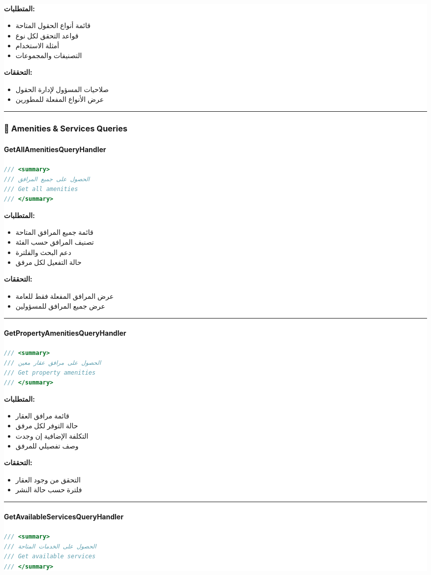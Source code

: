 **المتطلبات:**
- قائمة أنواع الحقول المتاحة
- قواعد التحقق لكل نوع
- أمثلة الاستخدام
- التصنيفات والمجموعات

**التحققات:**
- صلاحيات المسؤول لإدارة الحقول
- عرض الأنواع المفعلة للمطورين

---

### 🎯 **Amenities & Services Queries**

#### **GetAllAmenitiesQueryHandler**
```csharp
/// <summary>
/// الحصول على جميع المرافق
/// Get all amenities
/// </summary>
```

**المتطلبات:**
- قائمة جميع المرافق المتاحة
- تصنيف المرافق حسب الفئة
- دعم البحث والفلترة
- حالة التفعيل لكل مرفق

**التحققات:**
- عرض المرافق المفعلة فقط للعامة
- عرض جميع المرافق للمسؤولين

---

#### **GetPropertyAmenitiesQueryHandler**
```csharp
/// <summary>
/// الحصول على مرافق عقار معين
/// Get property amenities
/// </summary>
```

**المتطلبات:**
- قائمة مرافق العقار
- حالة التوفر لكل مرفق
- التكلفة الإضافية إن وجدت
- وصف تفصيلي للمرفق

**التحققات:**
- التحقق من وجود العقار
- فلترة حسب حالة النشر

---

#### **GetAvailableServicesQueryHandler**
```csharp
/// <summary>
/// الحصول على الخدمات المتاحة
/// Get available services
/// </summary>
```
